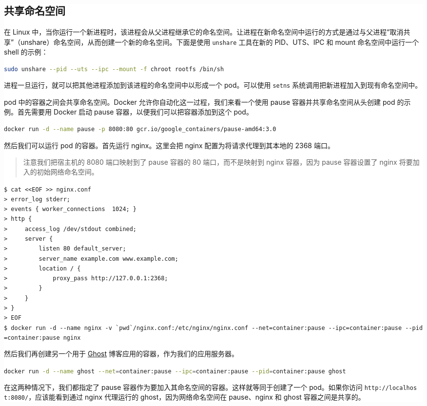 ## 共享命名空间

在 Linux 中，当你运行一个新进程时，该进程会从父进程继承它的命名空间。让进程在新命名空间中运行的方式是通过与父进程“取消共享”（unshare）命名空间，从而创建一个新的命名空间。下面是使用 `unshare` 工具在新的 PID、UTS、IPC 和 mount 命名空间中运行一个 shell 的示例：

```bash
sudo unshare --pid --uts --ipc --mount -f chroot rootfs /bin/sh
```

进程一旦运行，就可以把其他进程添加到该进程的命名空间中以形成一个 pod。可以使用 `setns` 系统调用把新进程加入到现有命名空间中。

pod 中的容器之间会共享命名空间。Docker 允许你自动化这一过程，我们来看一个使用 pause 容器并共享命名空间从头创建 pod 的示例。首先需要用 Docker 启动 pause 容器，以便我们可以把容器添加到这个 pod。

```bash
docker run -d --name pause -p 8080:80 gcr.io/google_containers/pause-amd64:3.0
```

然后我们可以运行 pod 的容器。首先运行 nginx。这里会把 nginx 配置为将请求代理到其本地的 2368 端口。

> 注意我们把宿主机的 8080 端口映射到了 pause 容器的 80 端口，而不是映射到 nginx 容器，因为 pause 容器设置了 nginx 将要加入的初始网络命名空间。

```console
$ cat <<EOF >> nginx.conf
> error_log stderr;
> events { worker_connections  1024; }
> http {
>     access_log /dev/stdout combined;
>     server {
>         listen 80 default_server;
>         server_name example.com www.example.com;
>         location / {
>             proxy_pass http://127.0.0.1:2368;
>         }
>     }
> }
> EOF
$ docker run -d --name nginx -v `pwd`/nginx.conf:/etc/nginx/nginx.conf --net=container:pause --ipc=container:pause --pid=container:pause nginx
```

然后我们再创建另一个用于 [Ghost](https://github.com/TryGhost/Ghost) 博客应用的容器，作为我们的应用服务器。

```bash
docker run -d --name ghost --net=container:pause --ipc=container:pause --pid=container:pause ghost
```

在这两种情况下，我们都指定了 pause 容器作为要加入其命名空间的容器。这样就等同于创建了一个 pod。如果你访问 `http://localhost:8080/`，应该能看到通过 nginx 代理运行的 ghost，因为网络命名空间在 pause、nginx 和 ghost 容器之间是共享的。
